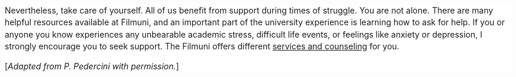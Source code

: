 Nevertheless, take care of yourself. All of us benefit from support during times of struggle. You are not alone. There are many helpful resources available at Filmuni, and an important part of the university experience is learning how to ask for help. If you or anyone you know experiences any unbearable academic stress, difficult life events, or feelings like anxiety or depression, I strongly encourage you to seek support. The Filmuni offers different [services and counseling](https://www.filmuniversitaet.de/en/university/counseling-services) for you. 

[*Adapted from P. Pedercini with permission.*]